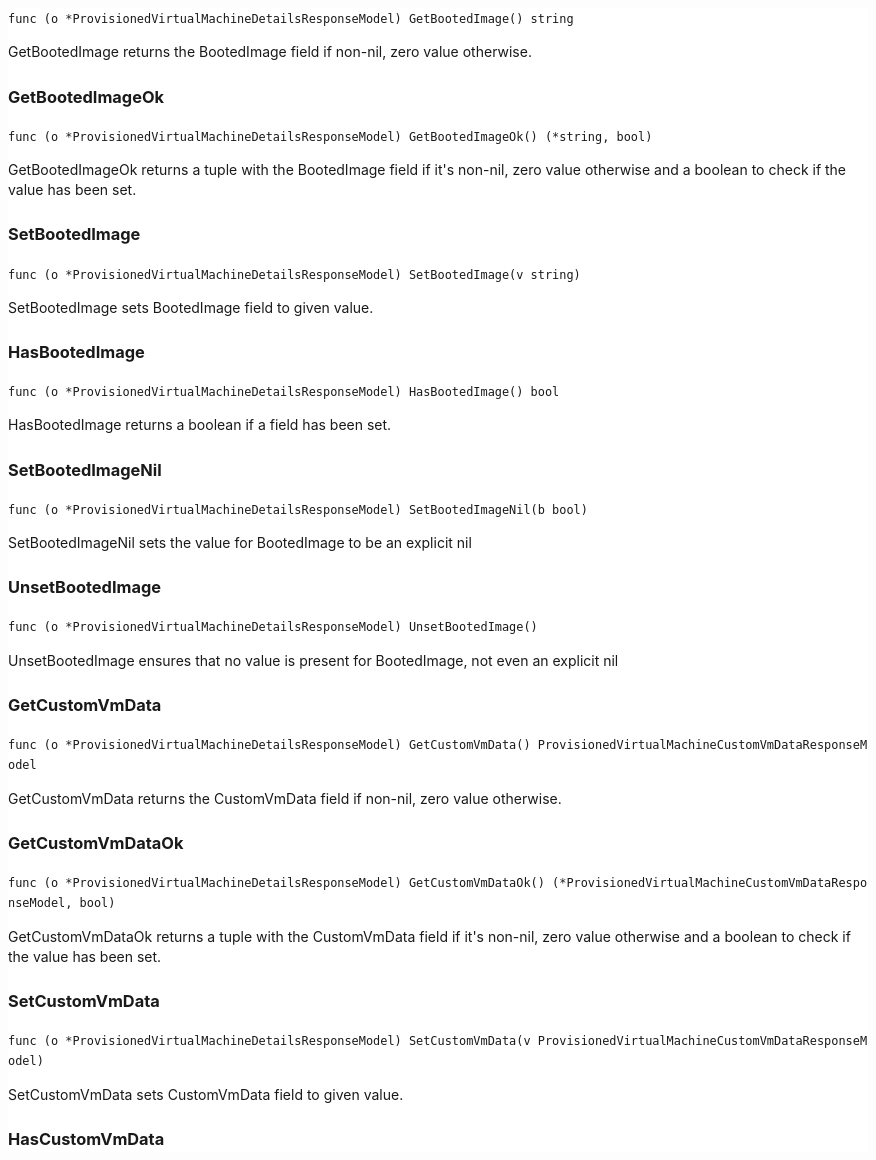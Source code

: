 `func (o *ProvisionedVirtualMachineDetailsResponseModel) GetBootedImage() string`

GetBootedImage returns the BootedImage field if non-nil, zero value otherwise.

### GetBootedImageOk

`func (o *ProvisionedVirtualMachineDetailsResponseModel) GetBootedImageOk() (*string, bool)`

GetBootedImageOk returns a tuple with the BootedImage field if it's non-nil, zero value otherwise
and a boolean to check if the value has been set.

### SetBootedImage

`func (o *ProvisionedVirtualMachineDetailsResponseModel) SetBootedImage(v string)`

SetBootedImage sets BootedImage field to given value.

### HasBootedImage

`func (o *ProvisionedVirtualMachineDetailsResponseModel) HasBootedImage() bool`

HasBootedImage returns a boolean if a field has been set.

### SetBootedImageNil

`func (o *ProvisionedVirtualMachineDetailsResponseModel) SetBootedImageNil(b bool)`

 SetBootedImageNil sets the value for BootedImage to be an explicit nil

### UnsetBootedImage
`func (o *ProvisionedVirtualMachineDetailsResponseModel) UnsetBootedImage()`

UnsetBootedImage ensures that no value is present for BootedImage, not even an explicit nil
### GetCustomVmData

`func (o *ProvisionedVirtualMachineDetailsResponseModel) GetCustomVmData() ProvisionedVirtualMachineCustomVmDataResponseModel`

GetCustomVmData returns the CustomVmData field if non-nil, zero value otherwise.

### GetCustomVmDataOk

`func (o *ProvisionedVirtualMachineDetailsResponseModel) GetCustomVmDataOk() (*ProvisionedVirtualMachineCustomVmDataResponseModel, bool)`

GetCustomVmDataOk returns a tuple with the CustomVmData field if it's non-nil, zero value otherwise
and a boolean to check if the value has been set.

### SetCustomVmData

`func (o *ProvisionedVirtualMachineDetailsResponseModel) SetCustomVmData(v ProvisionedVirtualMachineCustomVmDataResponseModel)`

SetCustomVmData sets CustomVmData field to given value.

### HasCustomVmData
